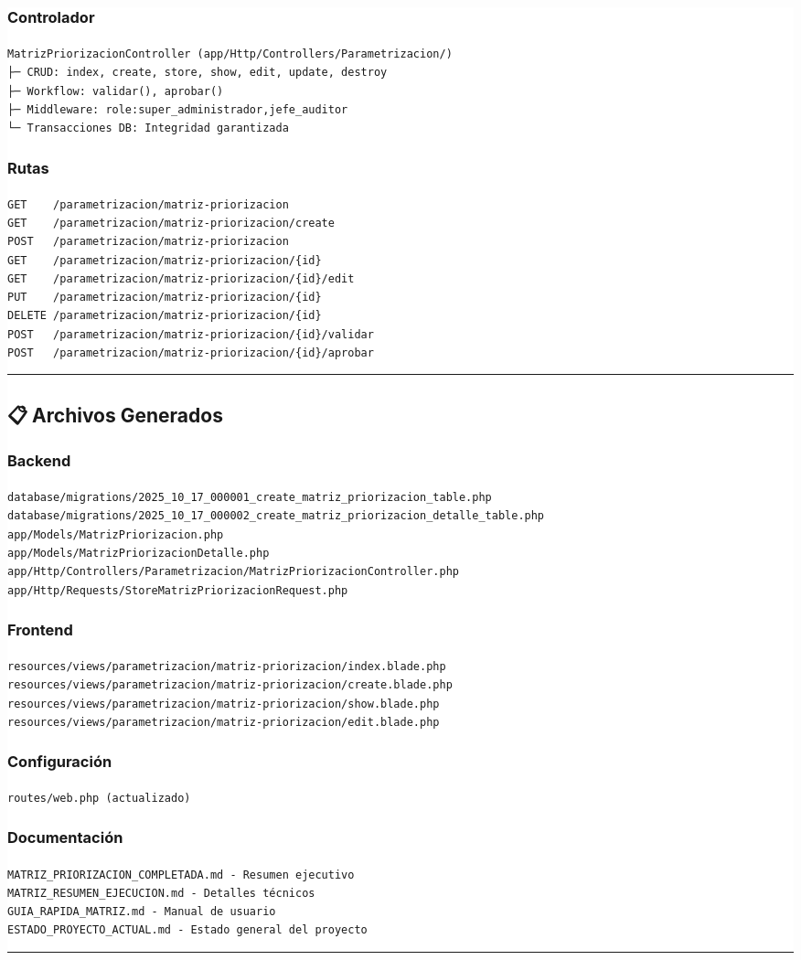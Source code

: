 ### Controlador
```
MatrizPriorizacionController (app/Http/Controllers/Parametrizacion/)
├─ CRUD: index, create, store, show, edit, update, destroy
├─ Workflow: validar(), aprobar()
├─ Middleware: role:super_administrador,jefe_auditor
└─ Transacciones DB: Integridad garantizada
```

### Rutas
```
GET    /parametrizacion/matriz-priorizacion
GET    /parametrizacion/matriz-priorizacion/create
POST   /parametrizacion/matriz-priorizacion
GET    /parametrizacion/matriz-priorizacion/{id}
GET    /parametrizacion/matriz-priorizacion/{id}/edit
PUT    /parametrizacion/matriz-priorizacion/{id}
DELETE /parametrizacion/matriz-priorizacion/{id}
POST   /parametrizacion/matriz-priorizacion/{id}/validar
POST   /parametrizacion/matriz-priorizacion/{id}/aprobar
```

---

## 📋 Archivos Generados

### Backend
```
database/migrations/2025_10_17_000001_create_matriz_priorizacion_table.php
database/migrations/2025_10_17_000002_create_matriz_priorizacion_detalle_table.php
app/Models/MatrizPriorizacion.php
app/Models/MatrizPriorizacionDetalle.php
app/Http/Controllers/Parametrizacion/MatrizPriorizacionController.php
app/Http/Requests/StoreMatrizPriorizacionRequest.php
```

### Frontend
```
resources/views/parametrizacion/matriz-priorizacion/index.blade.php
resources/views/parametrizacion/matriz-priorizacion/create.blade.php
resources/views/parametrizacion/matriz-priorizacion/show.blade.php
resources/views/parametrizacion/matriz-priorizacion/edit.blade.php
```

### Configuración
```
routes/web.php (actualizado)
```

### Documentación
```
MATRIZ_PRIORIZACION_COMPLETADA.md - Resumen ejecutivo
MATRIZ_RESUMEN_EJECUCION.md - Detalles técnicos
GUIA_RAPIDA_MATRIZ.md - Manual de usuario
ESTADO_PROYECTO_ACTUAL.md - Estado general del proyecto
```

---